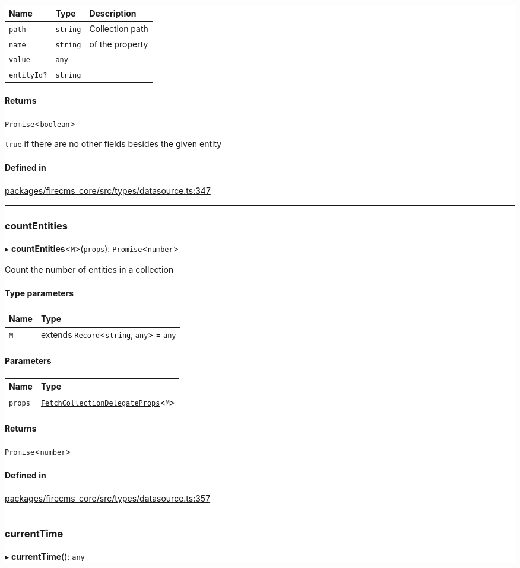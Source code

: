 | Name | Type | Description |
| :------ | :------ | :------ |
| `path` | `string` | Collection path |
| `name` | `string` | of the property |
| `value` | `any` |  |
| `entityId?` | `string` |  |

#### Returns

`Promise`\<`boolean`\>

`true` if there are no other fields besides the given entity

#### Defined in

[packages/firecms_core/src/types/datasource.ts:347](https://github.com/FireCMSco/firecms/blob/d45f3739/packages/firecms_core/src/types/datasource.ts#L347)

___

### countEntities

▸ **countEntities**\<`M`\>(`props`): `Promise`\<`number`\>

Count the number of entities in a collection

#### Type parameters

| Name | Type |
| :------ | :------ |
| `M` | extends `Record`\<`string`, `any`\> = `any` |

#### Parameters

| Name | Type |
| :------ | :------ |
| `props` | [`FetchCollectionDelegateProps`](../types/FetchCollectionDelegateProps.md)\<`M`\> |

#### Returns

`Promise`\<`number`\>

#### Defined in

[packages/firecms_core/src/types/datasource.ts:357](https://github.com/FireCMSco/firecms/blob/d45f3739/packages/firecms_core/src/types/datasource.ts#L357)

___

### currentTime

▸ **currentTime**(): `any`
